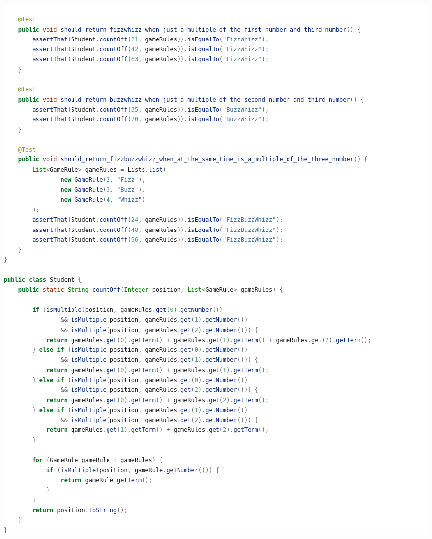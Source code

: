 ```java

    @Test
    public void should_return_fizzwhizz_when_just_a_multiple_of_the_first_number_and_third_number() {
        assertThat(Student.countOff(21, gameRules)).isEqualTo("FizzWhizz");
        assertThat(Student.countOff(42, gameRules)).isEqualTo("FizzWhizz");
        assertThat(Student.countOff(63, gameRules)).isEqualTo("FizzWhizz");
    }

    @Test
    public void should_return_buzzwhizz_when_just_a_multiple_of_the_second_number_and_third_number() {
        assertThat(Student.countOff(35, gameRules)).isEqualTo("BuzzWhizz");
        assertThat(Student.countOff(70, gameRules)).isEqualTo("BuzzWhizz");
    }

    @Test
    public void should_return_fizzbuzzwhizz_when_at_the_same_time_is_a_multiple_of_the_three_number() {
        List<GameRule> gameRules = Lists.list(
                new GameRule(2, "Fizz"),
                new GameRule(3, "Buzz"),
                new GameRule(4, "Whizz")
        );
        assertThat(Student.countOff(24, gameRules)).isEqualTo("FizzBuzzWhizz");
        assertThat(Student.countOff(48, gameRules)).isEqualTo("FizzBuzzWhizz");
        assertThat(Student.countOff(96, gameRules)).isEqualTo("FizzBuzzWhizz");
    }
}

public class Student {
    public static String countOff(Integer position, List<GameRule> gameRules) {
    
        if (isMultiple(position, gameRules.get(0).getNumber()) 
                && isMultiple(position, gameRules.get(1).getNumber()) 
                && isMultiple(position, gameRules.get(2).getNumber())) {
            return gameRules.get(0).getTerm() + gameRules.get(1).getTerm() + gameRules.get(2).getTerm();
        } else if (isMultiple(position, gameRules.get(0).getNumber()) 
                && isMultiple(position, gameRules.get(1).getNumber())) {
            return gameRules.get(0).getTerm() + gameRules.get(1).getTerm();
        } else if (isMultiple(position, gameRules.get(0).getNumber()) 
                && isMultiple(position, gameRules.get(2).getNumber())) {
            return gameRules.get(0).getTerm() + gameRules.get(2).getTerm();
        } else if (isMultiple(position, gameRules.get(1).getNumber()) 
                && isMultiple(position, gameRules.get(2).getNumber())) {
            return gameRules.get(1).getTerm() + gameRules.get(2).getTerm();
        }
    
        for (GameRule gameRule : gameRules) {
            if (isMultiple(position, gameRule.getNumber())) {
                return gameRule.getTerm();
            }
        }
        return position.toString();
    }
}
```
